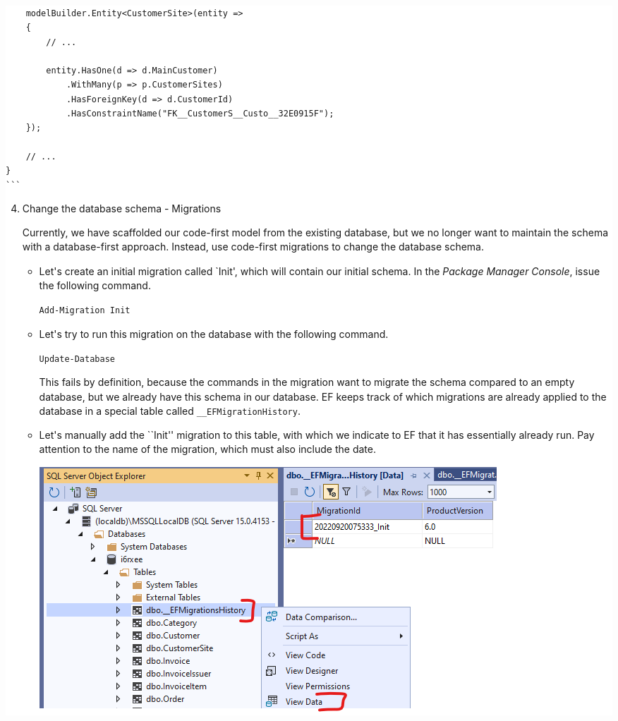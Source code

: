         modelBuilder.Entity<CustomerSite>(entity =>
        {
            // ...

            entity.HasOne(d => d.MainCustomer)
                .WithMany(p => p.CustomerSites)
                .HasForeignKey(d => d.CustomerId)
                .HasConstraintName("FK__CustomerS__Custo__32E0915F");
        });

        // ...
    }
    ```

4. Change the database schema - Migrations

    Currently, we have scaffolded our code-first model from the existing database, but we no longer want to maintain the schema with a database-first approach. Instead, use code-first migrations to change the database schema.

    - Let's create an initial migration called `Init', which will contain our initial schema. In the _Package Manager Console_, issue the following command.

        ```powershell
        Add-Migration Init
        ```

    - Let's try to run this migration on the database with the following command.

        ```powershell
        Update-Database
        ```

        This fails by definition, because the commands in the migration want to migrate the schema compared to an empty database, but we already have this schema in our database.
        EF keeps track of which migrations are already applied to the database in a special table called `__EFMigrationHistory`.
            
    - Let's manually add the ``Init'' migration to this table, with which we indicate to EF that it has essentially already run. Pay attention to the name of the migration, which must also include the date.

        ![VS Migration History](images/vs-migration-history.png)
